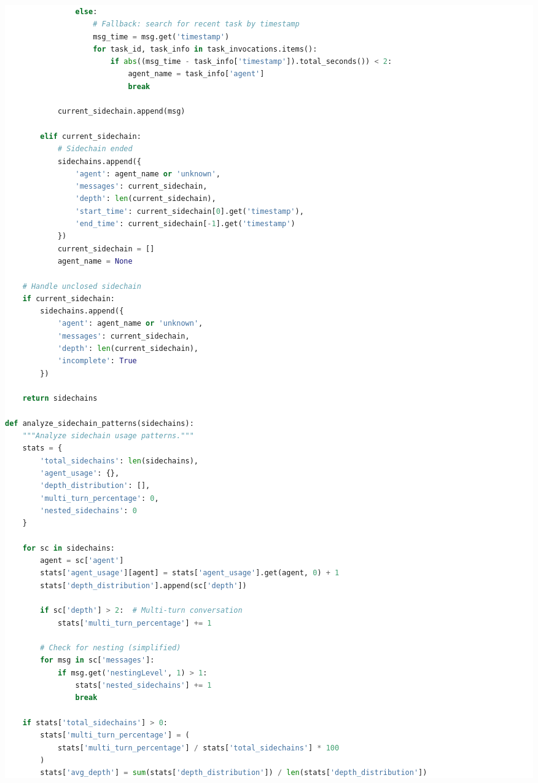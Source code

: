 ```python
                else:
                    # Fallback: search for recent task by timestamp
                    msg_time = msg.get('timestamp')
                    for task_id, task_info in task_invocations.items():
                        if abs((msg_time - task_info['timestamp']).total_seconds()) < 2:
                            agent_name = task_info['agent']
                            break

            current_sidechain.append(msg)

        elif current_sidechain:
            # Sidechain ended
            sidechains.append({
                'agent': agent_name or 'unknown',
                'messages': current_sidechain,
                'depth': len(current_sidechain),
                'start_time': current_sidechain[0].get('timestamp'),
                'end_time': current_sidechain[-1].get('timestamp')
            })
            current_sidechain = []
            agent_name = None

    # Handle unclosed sidechain
    if current_sidechain:
        sidechains.append({
            'agent': agent_name or 'unknown',
            'messages': current_sidechain,
            'depth': len(current_sidechain),
            'incomplete': True
        })

    return sidechains

def analyze_sidechain_patterns(sidechains):
    """Analyze sidechain usage patterns."""
    stats = {
        'total_sidechains': len(sidechains),
        'agent_usage': {},
        'depth_distribution': [],
        'multi_turn_percentage': 0,
        'nested_sidechains': 0
    }

    for sc in sidechains:
        agent = sc['agent']
        stats['agent_usage'][agent] = stats['agent_usage'].get(agent, 0) + 1
        stats['depth_distribution'].append(sc['depth'])

        if sc['depth'] > 2:  # Multi-turn conversation
            stats['multi_turn_percentage'] += 1

        # Check for nesting (simplified)
        for msg in sc['messages']:
            if msg.get('nestingLevel', 1) > 1:
                stats['nested_sidechains'] += 1
                break

    if stats['total_sidechains'] > 0:
        stats['multi_turn_percentage'] = (
            stats['multi_turn_percentage'] / stats['total_sidechains'] * 100
        )
        stats['avg_depth'] = sum(stats['depth_distribution']) / len(stats['depth_distribution'])

```